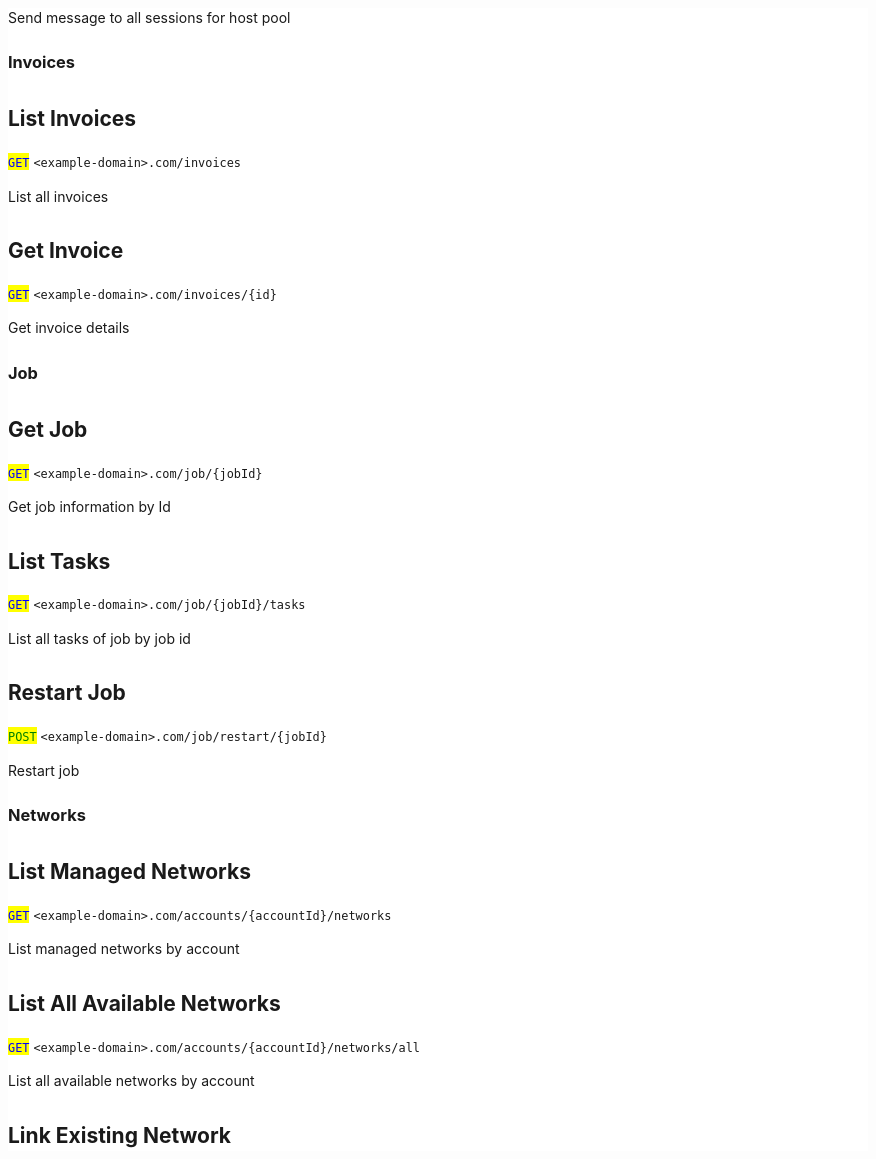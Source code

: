 Send message to all sessions for host pool

### Invoices

## List Invoices

<mark style="color:blue;">`GET`</mark> `<example-domain>.com/invoices`

List all invoices

## Get Invoice

<mark style="color:blue;">`GET`</mark> `<example-domain>.com/invoices/{id}`

Get invoice details

### Job

## Get Job

<mark style="color:blue;">`GET`</mark> `<example-domain>.com/job/{jobId}`

Get job information by Id

## List Tasks

<mark style="color:blue;">`GET`</mark> `<example-domain>.com/job/{jobId}/tasks`

List all tasks of job by job id

## Restart Job

<mark style="color:green;">`POST`</mark> `<example-domain>.com/job/restart/{jobId}`

Restart job

### Networks

## List Managed Networks

<mark style="color:blue;">`GET`</mark> `<example-domain>.com/accounts/{accountId}/networks`

List managed networks by account

## List All Available Networks

<mark style="color:blue;">`GET`</mark> `<example-domain>.com/accounts/{accountId}/networks/all`

List all available networks by account

## Link Existing Network
